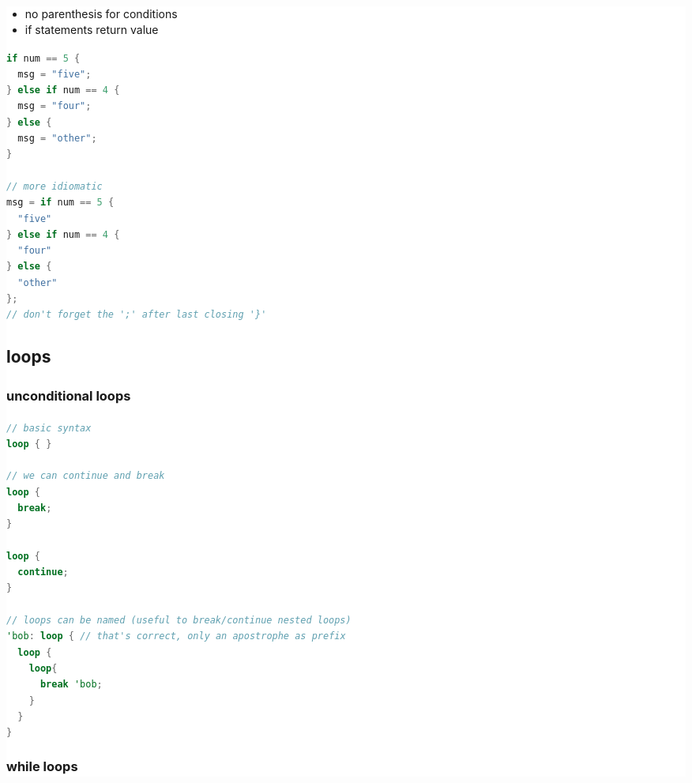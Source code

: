 - no parenthesis for conditions
- if statements return value

```rust
if num == 5 {
  msg = "five";
} else if num == 4 {
  msg = "four";
} else {
  msg = "other";
}

// more idiomatic
msg = if num == 5 {
  "five"
} else if num == 4 {
  "four"
} else {
  "other"
};
// don't forget the ';' after last closing '}'
```


## loops

### unconditional loops

```rust
// basic syntax
loop { }

// we can continue and break
loop {
  break;
}

loop {
  continue;
}

// loops can be named (useful to break/continue nested loops)
'bob: loop { // that's correct, only an apostrophe as prefix
  loop {
    loop{
      break 'bob;
    }
  }
}

```

### while loops
